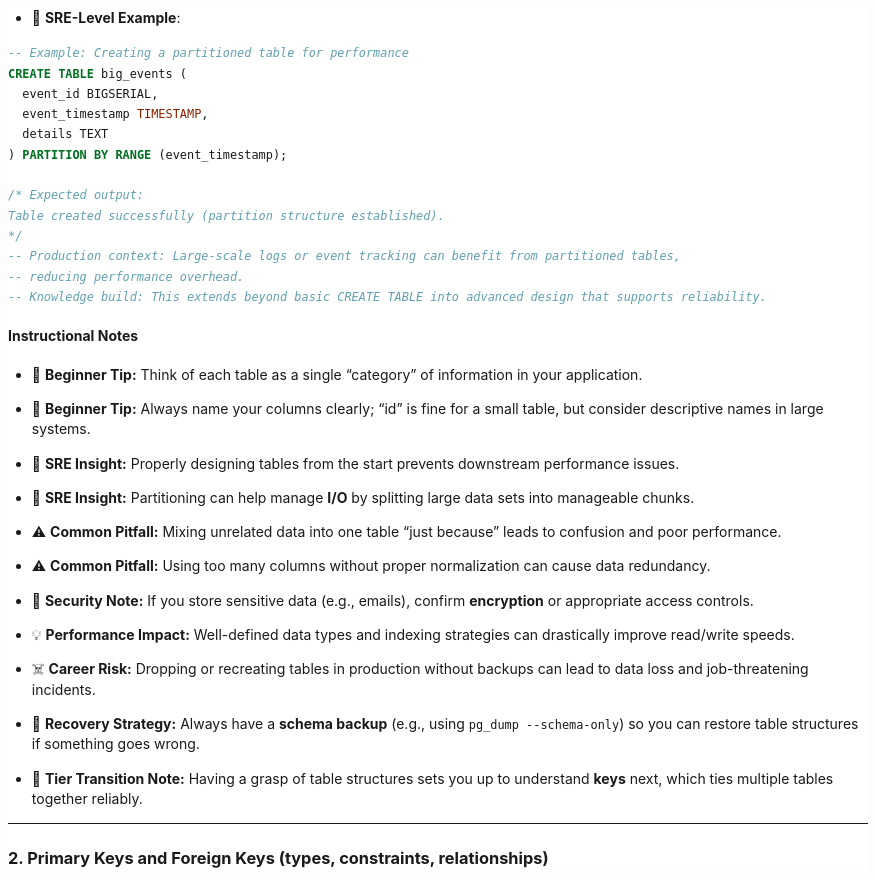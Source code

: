 - 🔴 **SRE-Level Example**:

```sql
-- Example: Creating a partitioned table for performance
CREATE TABLE big_events (
  event_id BIGSERIAL,
  event_timestamp TIMESTAMP,
  details TEXT
) PARTITION BY RANGE (event_timestamp);

/* Expected output:
Table created successfully (partition structure established).
*/
-- Production context: Large-scale logs or event tracking can benefit from partitioned tables, 
-- reducing performance overhead. 
-- Knowledge build: This extends beyond basic CREATE TABLE into advanced design that supports reliability.
```

#### Instructional Notes

- 🧠 **Beginner Tip:** Think of each table as a single “category” of information in your application.  
- 🧠 **Beginner Tip:** Always name your columns clearly; “id” is fine for a small table, but consider descriptive names in large systems.

- 🔧 **SRE Insight:** Properly designing tables from the start prevents downstream performance issues.  
- 🔧 **SRE Insight:** Partitioning can help manage **I/O** by splitting large data sets into manageable chunks.

- ⚠️ **Common Pitfall:** Mixing unrelated data into one table “just because” leads to confusion and poor performance.  
- ⚠️ **Common Pitfall:** Using too many columns without proper normalization can cause data redundancy.

- 🚨 **Security Note:** If you store sensitive data (e.g., emails), confirm **encryption** or appropriate access controls.  

- 💡 **Performance Impact:** Well-defined data types and indexing strategies can drastically improve read/write speeds.  

- ☠️ **Career Risk:** Dropping or recreating tables in production without backups can lead to data loss and job-threatening incidents.  

- 🧰 **Recovery Strategy:** Always have a **schema backup** (e.g., using `pg_dump --schema-only`) so you can restore table structures if something goes wrong.

- 🔀 **Tier Transition Note:** Having a grasp of table structures sets you up to understand **keys** next, which ties multiple tables together reliably.

---

### 2. **Primary Keys and Foreign Keys (types, constraints, relationships)**
